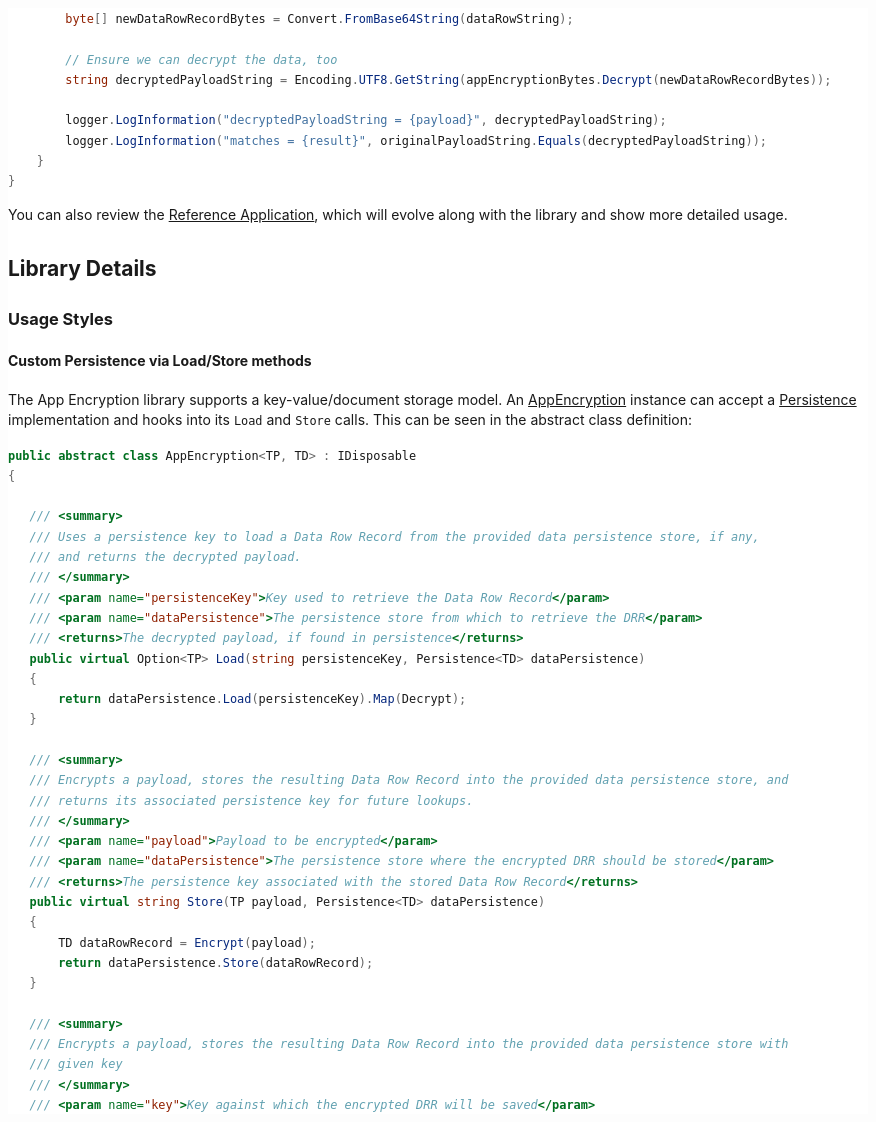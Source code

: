 ```c#
        byte[] newDataRowRecordBytes = Convert.FromBase64String(dataRowString);

        // Ensure we can decrypt the data, too
        string decryptedPayloadString = Encoding.UTF8.GetString(appEncryptionBytes.Decrypt(newDataRowRecordBytes));

        logger.LogInformation("decryptedPayloadString = {payload}", decryptedPayloadString);
        logger.LogInformation("matches = {result}", originalPayloadString.Equals(decryptedPayloadString));
    }
}
```
You can also review the [Reference Application](../../../samples/csharp/ReferenceApp/), which will evolve along with the library and show more detailed usage.

## Library Details

### Usage Styles

#### Custom Persistence via Load/Store methods
The App Encryption library supports a key-value/document storage model. An [AppEncryption](AppEncryption/AppEncryption.cs) instance can accept a [Persistence](AppEncryption/Persistence/Persistence.cs) implementation
and hooks into its `Load` and `Store` calls. This can be seen in the abstract class definition:

 ```c#
public abstract class AppEncryption<TP, TD> : IDisposable
{

    /// <summary>
    /// Uses a persistence key to load a Data Row Record from the provided data persistence store, if any,
    /// and returns the decrypted payload.
    /// </summary>
    /// <param name="persistenceKey">Key used to retrieve the Data Row Record</param>
    /// <param name="dataPersistence">The persistence store from which to retrieve the DRR</param>
    /// <returns>The decrypted payload, if found in persistence</returns>
    public virtual Option<TP> Load(string persistenceKey, Persistence<TD> dataPersistence)
    {
        return dataPersistence.Load(persistenceKey).Map(Decrypt);
    }

    /// <summary>
    /// Encrypts a payload, stores the resulting Data Row Record into the provided data persistence store, and
    /// returns its associated persistence key for future lookups.
    /// </summary>
    /// <param name="payload">Payload to be encrypted</param>
    /// <param name="dataPersistence">The persistence store where the encrypted DRR should be stored</param>
    /// <returns>The persistence key associated with the stored Data Row Record</returns>
    public virtual string Store(TP payload, Persistence<TD> dataPersistence)
    {
        TD dataRowRecord = Encrypt(payload);
        return dataPersistence.Store(dataRowRecord);
    }

    /// <summary>
    /// Encrypts a payload, stores the resulting Data Row Record into the provided data persistence store with
    /// given key
    /// </summary>
    /// <param name="key">Key against which the encrypted DRR will be saved</param>
 ```